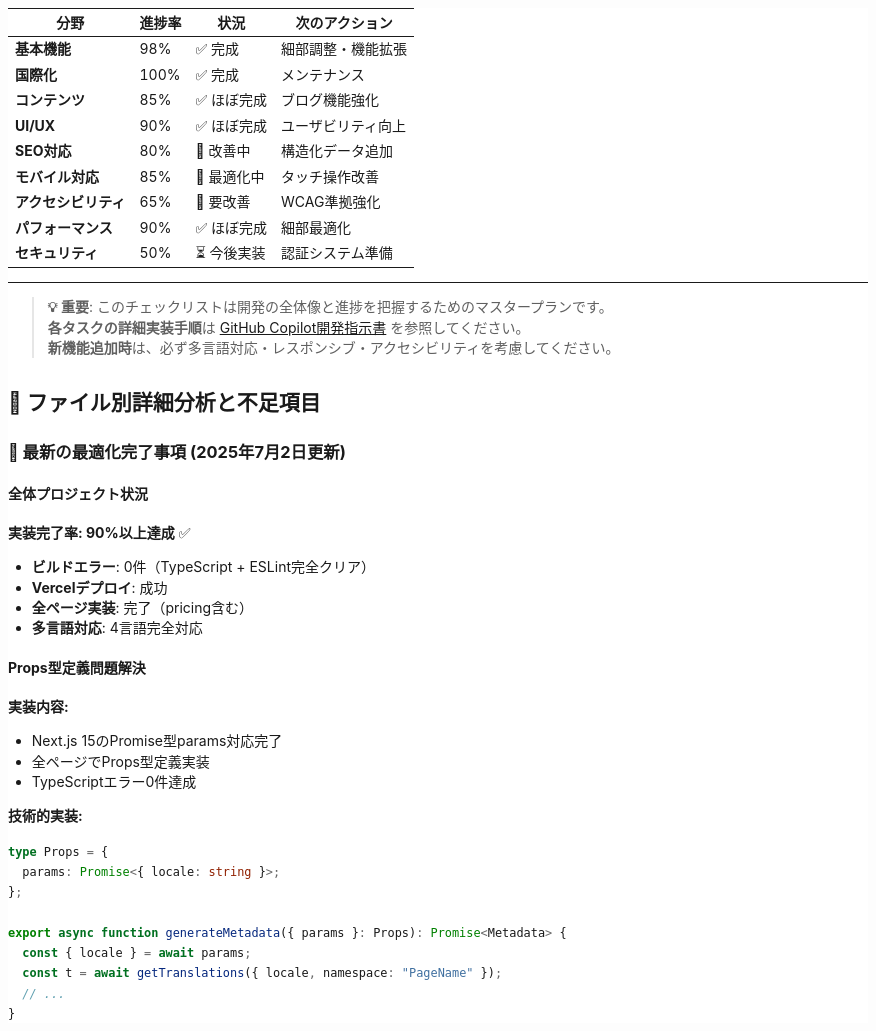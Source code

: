 | 分野 | 進捗率 | 状況 | 次のアクション |
|------|--------|------|----------------|
| **基本機能** | 98% | ✅ 完成 | 細部調整・機能拡張 |
| **国際化** | 100% | ✅ 完成 | メンテナンス |
| **コンテンツ** | 85% | ✅ ほぼ完成 | ブログ機能強化 |
| **UI/UX** | 90% | ✅ ほぼ完成 | ユーザビリティ向上 |
| **SEO対応** | 80% | 🚧 改善中 | 構造化データ追加 |
| **モバイル対応** | 85% | 🚧 最適化中 | タッチ操作改善 |
| **アクセシビリティ** | 65% | 🔄 要改善 | WCAG準拠強化 |
| **パフォーマンス** | 90% | ✅ ほぼ完成 | 細部最適化 |
| **セキュリティ** | 50% | ⏳ 今後実装 | 認証システム準備 |

---

> **💡 重要**: このチェックリストは開発の全体像と進捗を把握するためのマスタープランです。  
> **各タスクの詳細実装手順**は [GitHub Copilot開発指示書](.github/.copilot-instructions.md) を参照してください。  
> **新機能追加時**は、必ず多言語対応・レスポンシブ・アクセシビリティを考慮してください。

## 🔧 ファイル別詳細分析と不足項目

### 🎉 最新の最適化完了事項 (2025年7月2日更新)

#### 全体プロジェクト状況
**実装完了率: 90%以上達成** ✅
- **ビルドエラー**: 0件（TypeScript + ESLint完全クリア）
- **Vercelデプロイ**: 成功
- **全ページ実装**: 完了（pricing含む）
- **多言語対応**: 4言語完全対応

#### Props型定義問題解決
**実装内容:**
- Next.js 15のPromise型params対応完了
- 全ページでProps型定義実装
- TypeScriptエラー0件達成

**技術的実装:**
```typescript
type Props = {
  params: Promise<{ locale: string }>;
};

export async function generateMetadata({ params }: Props): Promise<Metadata> {
  const { locale } = await params;
  const t = await getTranslations({ locale, namespace: "PageName" });
  // ...
}
```
